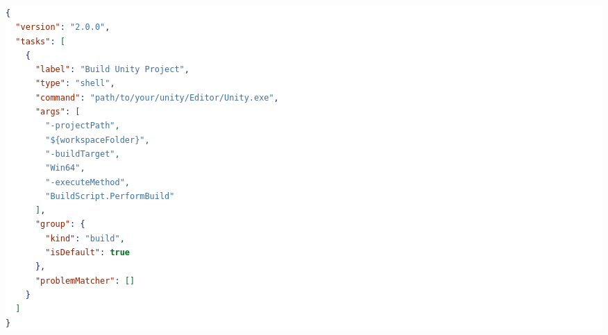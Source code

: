    ```json
   {
     "version": "2.0.0",
     "tasks": [
       {
         "label": "Build Unity Project",
         "type": "shell",
         "command": "path/to/your/unity/Editor/Unity.exe",
         "args": [
           "-projectPath",
           "${workspaceFolder}",
           "-buildTarget",
           "Win64",
           "-executeMethod",
           "BuildScript.PerformBuild"
         ],
         "group": {
           "kind": "build",
           "isDefault": true
         },
         "problemMatcher": []
       }
     ]
   }
   ```
